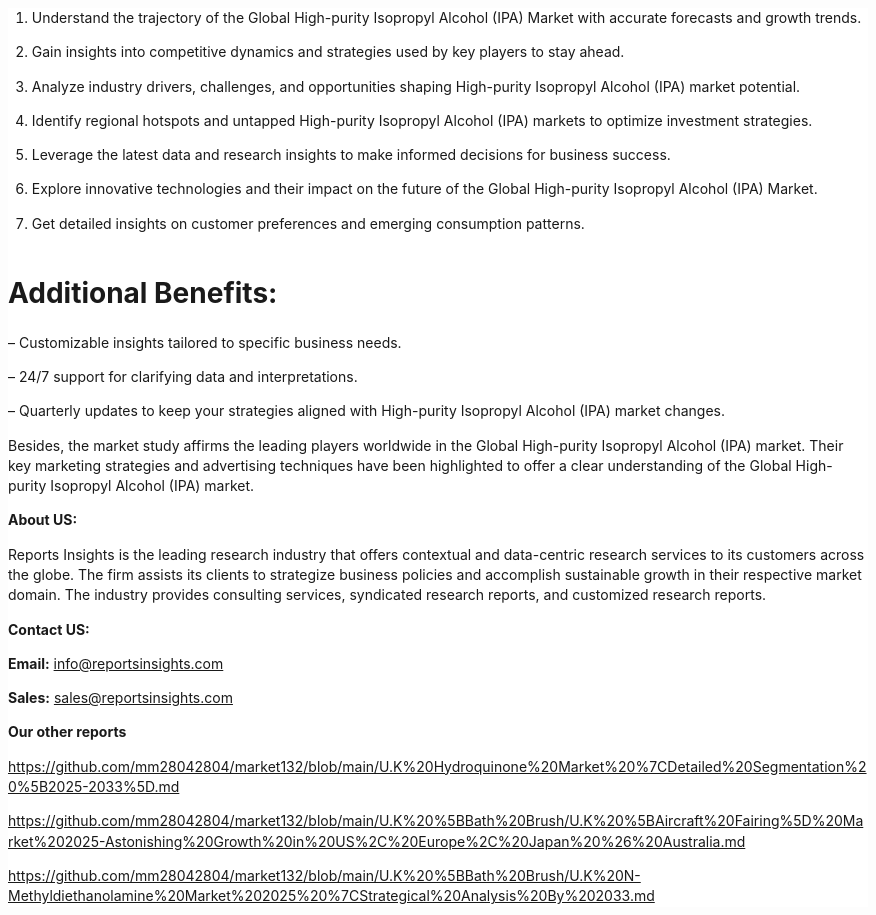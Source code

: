 1. Understand the trajectory of the Global High-purity Isopropyl Alcohol (IPA) Market with accurate forecasts and growth trends.

2. Gain insights into competitive dynamics and strategies used by key players to stay ahead.

3. Analyze industry drivers, challenges, and opportunities shaping High-purity Isopropyl Alcohol (IPA) market potential.

4. Identify regional hotspots and untapped High-purity Isopropyl Alcohol (IPA) markets to optimize investment strategies.

5. Leverage the latest data and research insights to make informed decisions for business success.

6. Explore innovative technologies and their impact on the future of the Global High-purity Isopropyl Alcohol (IPA) Market.

7. Get detailed insights on customer preferences and emerging consumption patterns.

# <strong>Additional Benefits:</strong>

– Customizable insights tailored to specific business needs.

– 24/7 support for clarifying data and interpretations.

– Quarterly updates to keep your strategies aligned with High-purity Isopropyl Alcohol (IPA) market changes.

Besides, the market study affirms the leading players worldwide in the Global High-purity Isopropyl Alcohol (IPA) market. Their key marketing strategies and advertising techniques have been highlighted to offer a clear understanding of the Global High-purity Isopropyl Alcohol (IPA) market.

<strong><strong>About US</strong>:</strong>

Reports Insights is the leading research industry that offers contextual and data-centric research services to its customers across the globe. The firm assists its clients to strategize business policies and accomplish sustainable growth in their respective market domain. The industry provides consulting services, syndicated research reports, and customized research reports.

<strong>Contact US:</strong>

<p class=><b>Email:</b> <a href=mailto:info@reportsinsights.com>info@reportsinsights.com</a></p>
<p class=><b>Sales:</b> <a href=mailto:sales@reportsinsights.com>sales@reportsinsights.com</a></p>

<strong>Our other reports</strong>

<a href=https://github.com/mm28042804/market132/blob/main/U.K%20Hydroquinone%20Market%20%7CDetailed%20Segmentation%20%5B2025-2033%5D.md>https://github.com/mm28042804/market132/blob/main/U.K%20Hydroquinone%20Market%20%7CDetailed%20Segmentation%20%5B2025-2033%5D.md</a>

<a href=https://github.com/mm28042804/market132/blob/main/U.K%20%5BBath%20Brush/U.K%20%5BAircraft%20Fairing%5D%20Market%202025-Astonishing%20Growth%20in%20US%2C%20Europe%2C%20Japan%20%26%20Australia.md>https://github.com/mm28042804/market132/blob/main/U.K%20%5BBath%20Brush/U.K%20%5BAircraft%20Fairing%5D%20Market%202025-Astonishing%20Growth%20in%20US%2C%20Europe%2C%20Japan%20%26%20Australia.md</a>

<a href=https://github.com/mm28042804/market132/blob/main/U.K%20%5BBath%20Brush/U.K%20N-Methyldiethanolamine%20Market%202025%20%7CStrategical%20Analysis%20By%202033.md>https://github.com/mm28042804/market132/blob/main/U.K%20%5BBath%20Brush/U.K%20N-Methyldiethanolamine%20Market%202025%20%7CStrategical%20Analysis%20By%202033.md</a>
